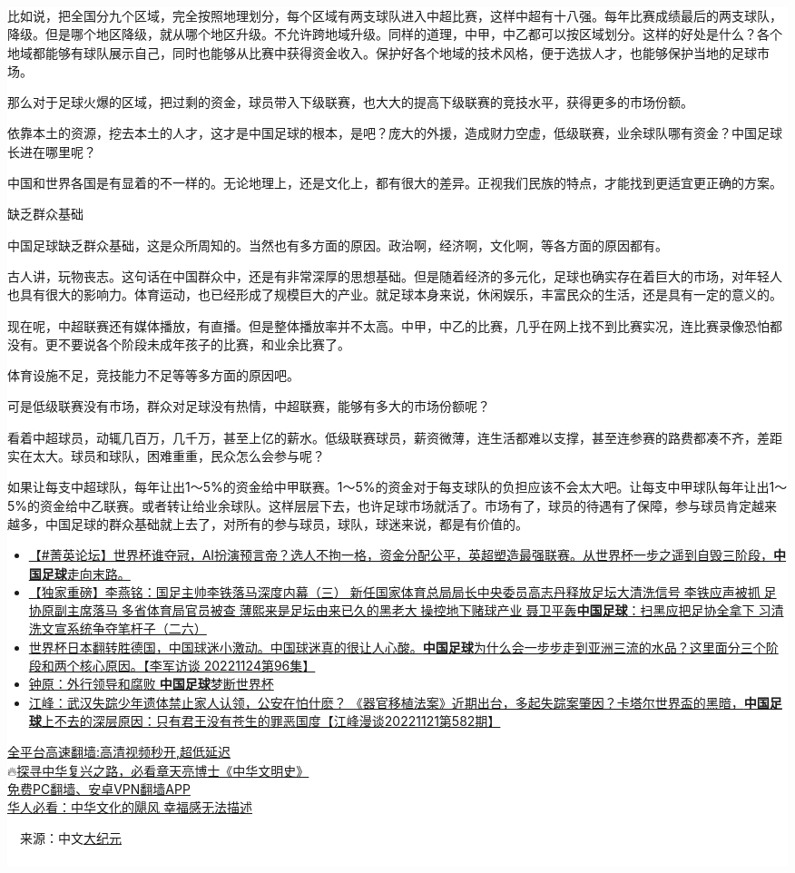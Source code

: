 <p>比如说，把全国分九个区域，完全按照地理划分，每个区域有两支球队进入中超比赛，这样中超有十八强。每年比赛成绩最后的两支球队，降级。但是哪个地区降级，就从哪个地区升级。不允许跨地域升级。同样的道理，中甲，中乙都可以按区域划分。这样的好处是什么？各个地域都能够有球队展示自己，同时也能够从比赛中获得资金收入。保护好各个地域的技术风格，便于选拔人才，也能够保护当地的足球市场。</p> <p>那么对于足球火爆的区域，把过剩的资金，球员带入下级联赛，也大大的提高下级联赛的竞技水平，获得更多的市场份额。</p> <p>依靠本土的资源，挖去本土的人才，这才是中国足球的根本，是吧？庞大的外援，造成财力空虚，低级联赛，业余球队哪有资金？中国足球长进在哪里呢？</p> <p>中国和世界各国是有显着的不一样的。无论地理上，还是文化上，都有很大的差异。正视我们民族的特点，才能找到更适宜更正确的方案。</p> <p>缺乏群众基础</p> <p>中国足球缺乏群众基础，这是众所周知的。当然也有多方面的原因。政治啊，经济啊，文化啊，等各方面的原因都有。</p> <p>古人讲，玩物丧志。这句话在中国群众中，还是有非常深厚的思想基础。但是随着经济的多元化，足球也确实存在着巨大的市场，对年轻人也具有很大的影响力。体育运动，也已经形成了规模巨大的产业。就足球本身来说，休闲娱乐，丰富民众的生活，还是具有一定的意义的。</p> <p>现在呢，中超联赛还有媒体播放，有直播。但是整体播放率并不太高。中甲，中乙的比赛，几乎在网上找不到比赛实况，连比赛录像恐怕都没有。更不要说各个阶段未成年孩子的比赛，和业余比赛了。</p> <p>体育设施不足，竞技能力不足等等多方面的原因吧。</p> <p>可是低级联赛没有市场，群众对足球没有热情，中超联赛，能够有多大的市场份额呢？</p> <p>看着中超球员，动辄几百万，几千万，甚至上亿的薪水。低级联赛球员，薪资微薄，连生活都难以支撑，甚至连参赛的路费都凑不齐，差距实在太大。球员和球队，困难重重，民众怎么会参与呢？</p>  <p>如果让每支中超球队，每年让出1～5%的资金给中甲联赛。1～5%的资金对于每支球队的负担应该不会太大吧。让每支中甲球队每年让出1～5%的资金给中乙联赛。或者转让给业余球队。这样层层下去，也许足球市场就活了。市场有了，球员的待遇有了保障，参与球员肯定越来越多，中国足球的群众基础就上去了，对所有的参与球员，球队，球迷来说，都是有价值的。</p> <ul class='op-related-articles' title='相关阅读'> <li><a href='https://www.bannedbook.org/bnews/bannedvideo/20221127/1816585.html' target='_blank'>【#菁英论坛】世界杯谁夺冠，AI扮演预言帝？选人不拘一格，资金分配公平，英超塑造最强联赛。从世界杯一步之遥到自毁三阶段，<b>中国足球</b>走向末路。</a></li> <li><a href='https://www.bannedbook.org/bnews/comments/20221127/1816537.html' target='_blank'>【独家重磅】李燕铭：国足主帅李铁落马深度内幕（三） 新任国家体育总局局长中央委员高志丹释放足坛大清洗信号 李铁应声被抓 足协原副主席落马 多省体育局官员被查 薄熙来是足坛由来已久的黑老大 操控地下赌球产业 聂卫平轰<b>中国足球</b>：扫黑应把足协全拿下 习清洗文宣系统争夺笔杆子（二六）</a></li> <li><a href='https://www.bannedbook.org/bnews/sohnews/20221125/1816027.html' target='_blank'>世界杯日本翻转胜德国，中国球迷小激动。中国球迷真的很让人心酸。<b>中国足球</b>为什么会一步步走到亚洲三流的水品？这里面分三个阶段和两个核心原因。【李军访谈 20221124第96集】</a></li> <li><a href='https://www.bannedbook.org/bnews/comments/20221124/1815374.html' target='_blank'>钟原：外行领导和腐败 <b>中国足球</b>梦断世界杯</a></li> <li><a href='https://www.bannedbook.org/bnews/cbnews/20221122/1814610.html' target='_blank'>江峰：武汉失踪少年遗体禁止家人认领，公安在怕什麽？ 《器官移植法案》近期出台，多起失踪案肇因？卡塔尔世界盃的黑暗，<b>中国足球</b>上不去的深层原因：只有君王没有苍生的罪恶国度【江峰漫谈20221121第582期】</a></li> </ul> <p class="texttj"> <a href="https://github.com/bannedbook/fanqiang/wiki/V2ray%E6%9C%BA%E5%9C%BA" target="_blank">全平台高速翻墙:高清视频秒开,超低延迟</a><br/> 🔥<a href="https://www.bannedbook.org/bnews/comments/20220808/1768773.html" target="_blank">探寻中华复兴之路，必看章天亮博士《中华文明史》</a><br/> <a href="https://github.com/bannedbook/fanqiang/wiki/%E7%A6%81%E9%97%BB%E7%BD%91%E5%AE%89%E5%8D%93%E7%BF%BB%E5%A2%99%E6%96%B0%E9%97%BBAPP" target="_blank">免费PC翻墙、安卓VPN翻墙APP</a><br/> <a href="https://www.bannedbook.org/bnews/comments/20220220/1694796.html" target="_blank">华人必看：中华文化的飓风 幸福感无法描述</a><br/> </p><p class="src-info">　来源：中文<span class='wp_keywordlink_affiliate'><a href="http://www.epochtimes.com/" title="大纪元" target="_blank">大纪元</a></span> </p><a name='sharetosocial'></a> <div style="margin-bottom:5px;padding-bottom:5px;clear:both"> <div id="archive-pix-1" class="banner-ads">  <div id="27602x728x90x621x_ADSLOT1" clicktrack="%%CLICK_URL_ESC%%"></div>   </div> <div id="archive-pix-2" class="banner-ads">  <div id="27556x300x250x621x_ADSLOT1" clicktrack="%%CLICK_URL_ESC%%" style="margin:0 auto;text-align:center"></div>   </div> </div>  <div id="archive-pix-1" class="banner-ads">  <div id="27603x728x90x621x_ADSLOT1" clicktrack="%%CLICK_URL_ESC%%"></div>   </div> </div> 